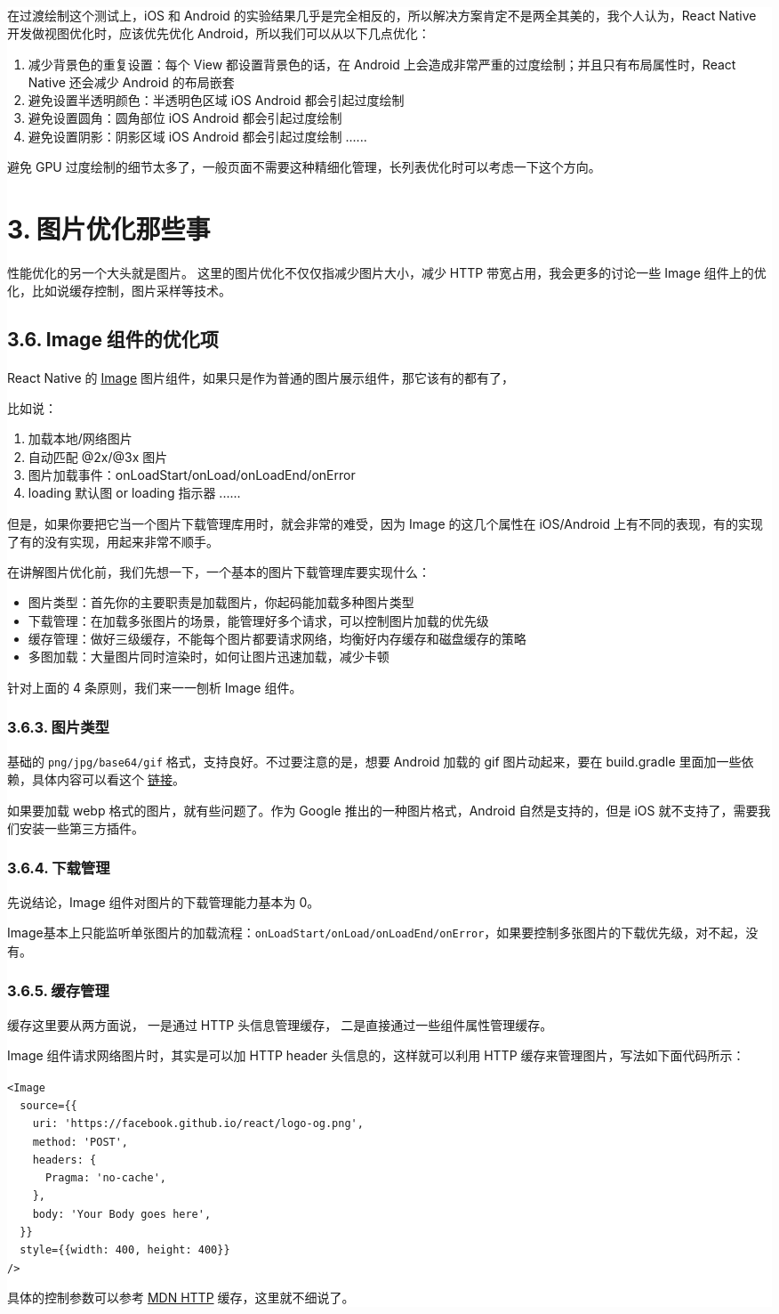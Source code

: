 在过渡绘制这个测试上，iOS 和 Android 的实验结果几乎是完全相反的，所以解决方案肯定不是两全其美的，我个人认为，React Native 开发做视图优化时，应该优先优化 Android，所以我们可以从以下几点优化：
1. 减少背景色的重复设置：每个 View 都设置背景色的话，在 Android 上会造成非常严重的过度绘制；并且只有布局属性时，React Native 还会减少 Android 的布局嵌套
2. 避免设置半透明颜色：半透明色区域 iOS Android 都会引起过度绘制
3. 避免设置圆角：圆角部位 iOS Android 都会引起过度绘制
4. 避免设置阴影：阴影区域 iOS Android 都会引起过度绘制
......

避免 GPU 过度绘制的细节太多了，一般页面不需要这种精细化管理，长列表优化时可以考虑一下这个方向。

# 3. 图片优化那些事
性能优化的另一个大头就是图片。
这里的图片优化不仅仅指减少图片大小，减少 HTTP 带宽占用，我会更多的讨论一些 Image 组件上的优化，比如说缓存控制，图片采样等技术。

## 3.6. Image 组件的优化项
React Native 的 [Image](https://reactnative.dev/docs/image) 图片组件，如果只是作为普通的图片展示组件，那它该有的都有了，

比如说：
1. 加载本地/网络图片
2. 自动匹配 @2x/@3x 图片
3. 图片加载事件：onLoadStart/onLoad/onLoadEnd/onError
4. loading 默认图 or loading 指示器
......

但是，如果你要把它当一个图片下载管理库用时，就会非常的难受，因为 Image 的这几个属性在 iOS/Android 上有不同的表现，有的实现了有的没有实现，用起来非常不顺手。

在讲解图片优化前，我们先想一下，一个基本的图片下载管理库要实现什么：
* 图片类型：首先你的主要职责是加载图片，你起码能加载多种图片类型
* 下载管理：在加载多张图片的场景，能管理好多个请求，可以控制图片加载的优先级
* 缓存管理：做好三级缓存，不能每个图片都要请求网络，均衡好内存缓存和磁盘缓存的策略
* 多图加载：大量图片同时渲染时，如何让图片迅速加载，减少卡顿

针对上面的 4 条原则，我们来一一刨析 Image 组件。

### 3.6.3. 图片类型
基础的 `png/jpg/base64/gif` 格式，支持良好。不过要注意的是，想要 Android 加载的 gif 图片动起来，要在 build.gradle 里面加一些依赖，具体内容可以看这个 [链接](https://facebook.github.io/react-native/docs/image#gif-and-webp-support-on-android)。

如果要加载 webp 格式的图片，就有些问题了。作为 Google 推出的一种图片格式，Android 自然是支持的，但是 iOS 就不支持了，需要我们安装一些第三方插件。

### 3.6.4. 下载管理
先说结论，Image 组件对图片的下载管理能力基本为 0。

Image基本上只能监听单张图片的加载流程：`onLoadStart/onLoad/onLoadEnd/onError`，如果要控制多张图片的下载优先级，对不起，没有。

### 3.6.5. 缓存管理
缓存这里要从两方面说，
一是通过 HTTP 头信息管理缓存，
二是直接通过一些组件属性管理缓存。

Image 组件请求网络图片时，其实是可以加 HTTP header 头信息的，这样就可以利用 HTTP 缓存来管理图片，写法如下面代码所示：
```
<Image
  source={{
    uri: 'https://facebook.github.io/react/logo-og.png',
    method: 'POST',
    headers: {
      Pragma: 'no-cache',
    },
    body: 'Your Body goes here',
  }}
  style={{width: 400, height: 400}}
/>
```
具体的控制参数可以参考 [MDN HTTP](https://developer.mozilla.org/zh-CN/docs/Web/HTTP/Caching_FAQ) 缓存，这里就不细说了。